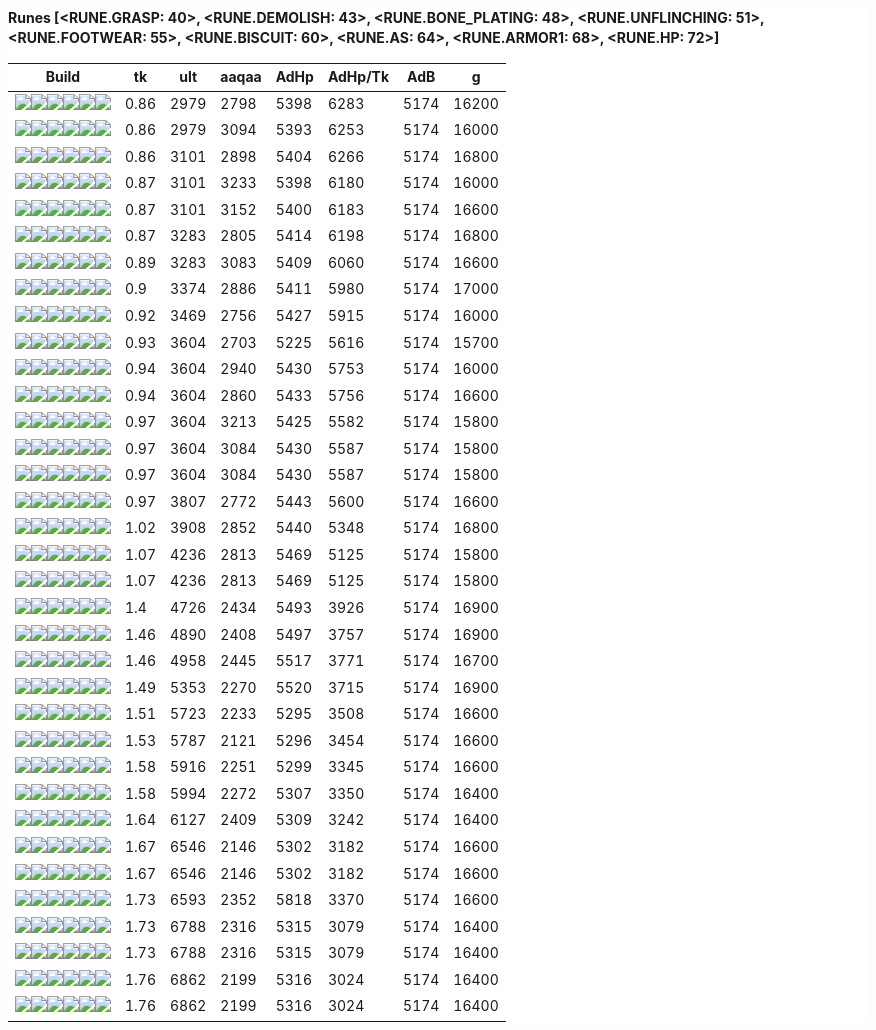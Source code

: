 
**Runes [<RUNE.GRASP: 40>, <RUNE.DEMOLISH: 43>, <RUNE.BONE_PLATING: 48>, <RUNE.UNFLINCHING: 51>, <RUNE.FOOTWEAR: 55>, <RUNE.BISCUIT: 60>, <RUNE.AS: 64>, <RUNE.ARMOR1: 68>, <RUNE.HP: 72>]**




Build | tk | ult | aaqaa | AdHp | AdHp/Tk | AdB | g
-|-|-|-|-|-|-|-
![](/item/3036.png)![](/item/3091.png)![](/item/3153.png)![](/item/3124.png)![](/item/3115.png)![](/item/1001.png)|0.86|2979|2798|5398|6283|5174|16200
![](/item/6672.png)![](/item/3124.png)![](/item/3153.png)![](/item/3036.png)![](/item/3115.png)![](/item/1001.png)|0.86|2979|3094|5393|6253|5174|16000
![](/item/3036.png)![](/item/3091.png)![](/item/3153.png)![](/item/3124.png)![](/item/3085.png)![](/item/1038.png)|0.86|3101|2898|5404|6266|5174|16800
![](/item/3036.png)![](/item/3091.png)![](/item/3153.png)![](/item/3124.png)![](/item/6672.png)![](/item/1001.png)|0.87|3101|3233|5398|6180|5174|16000
![](/item/6672.png)![](/item/3124.png)![](/item/3153.png)![](/item/3036.png)![](/item/3085.png)![](/item/1038.png)|0.87|3101|3152|5400|6183|5174|16600
![](/item/3036.png)![](/item/3091.png)![](/item/3153.png)![](/item/3124.png)![](/item/3046.png)![](/item/1038.png)|0.87|3283|2805|5414|6198|5174|16800
![](/item/6672.png)![](/item/3124.png)![](/item/3153.png)![](/item/3036.png)![](/item/3046.png)![](/item/1038.png)|0.89|3283|3083|5409|6060|5174|16600
![](/item/3036.png)![](/item/3091.png)![](/item/3153.png)![](/item/3124.png)![](/item/3094.png)![](/item/1038.png)|0.9|3374|2886|5411|5980|5174|17000
![](/item/6676.png)![](/item/3036.png)![](/item/3153.png)![](/item/3124.png)![](/item/3115.png)![](/item/1001.png)|0.92|3469|2756|5427|5915|5174|16000
![](/item/6672.png)![](/item/3124.png)![](/item/3091.png)![](/item/3036.png)![](/item/6676.png)![](/item/1001.png)|0.93|3604|2703|5225|5616|5174|15700
![](/item/3036.png)![](/item/3091.png)![](/item/3153.png)![](/item/3124.png)![](/item/6676.png)![](/item/1001.png)|0.94|3604|2940|5430|5753|5174|16000
![](/item/6676.png)![](/item/3036.png)![](/item/3153.png)![](/item/3124.png)![](/item/3085.png)![](/item/1038.png)|0.94|3604|2860|5433|5756|5174|16600
![](/item/6672.png)![](/item/3124.png)![](/item/3153.png)![](/item/3036.png)![](/item/6676.png)![](/item/1001.png)|0.97|3604|3213|5425|5582|5174|15800
![](/item/6672.png)![](/item/3124.png)![](/item/3153.png)![](/item/3036.png)![](/item/6693.png)![](/item/1001.png)|0.97|3604|3084|5430|5587|5174|15800
![](/item/6672.png)![](/item/3124.png)![](/item/3153.png)![](/item/3036.png)![](/item/6696.png)![](/item/1001.png)|0.97|3604|3084|5430|5587|5174|15800
![](/item/6676.png)![](/item/3036.png)![](/item/3153.png)![](/item/3124.png)![](/item/3046.png)![](/item/1038.png)|0.97|3807|2772|5443|5600|5174|16600
![](/item/6676.png)![](/item/3036.png)![](/item/3153.png)![](/item/3124.png)![](/item/3094.png)![](/item/1038.png)|1.02|3908|2852|5440|5348|5174|16800
![](/item/6676.png)![](/item/3036.png)![](/item/3153.png)![](/item/3124.png)![](/item/6693.png)![](/item/1001.png)|1.07|4236|2813|5469|5125|5174|15800
![](/item/6676.png)![](/item/3036.png)![](/item/3153.png)![](/item/3124.png)![](/item/6696.png)![](/item/1001.png)|1.07|4236|2813|5469|5125|5174|15800
![](/item/6672.png)![](/item/3142.png)![](/item/3153.png)![](/item/3091.png)![](/item/3036.png)![](/item/1038.png)|1.4|4726|2434|5493|3926|5174|16900
![](/item/3142.png)![](/item/3036.png)![](/item/3091.png)![](/item/3095.png)![](/item/3153.png)![](/item/1038.png)|1.46|4890|2408|5497|3757|5174|16900
![](/item/6672.png)![](/item/3142.png)![](/item/3153.png)![](/item/3087.png)![](/item/3036.png)![](/item/1038.png)|1.46|4958|2445|5517|3771|5174|16700
![](/item/6676.png)![](/item/3036.png)![](/item/3142.png)![](/item/3153.png)![](/item/3115.png)![](/item/1038.png)|1.49|5353|2270|5520|3715|5174|16900
![](/item/6676.png)![](/item/3036.png)![](/item/3142.png)![](/item/3091.png)![](/item/6672.png)![](/item/1038.png)|1.51|5723|2233|5295|3508|5174|16600
![](/item/6676.png)![](/item/3036.png)![](/item/3142.png)![](/item/3091.png)![](/item/3087.png)![](/item/1038.png)|1.53|5787|2121|5296|3454|5174|16600
![](/item/6676.png)![](/item/3036.png)![](/item/3142.png)![](/item/3091.png)![](/item/3095.png)![](/item/1038.png)|1.58|5916|2251|5299|3345|5174|16600
![](/item/6676.png)![](/item/3036.png)![](/item/3142.png)![](/item/6672.png)![](/item/3087.png)![](/item/1038.png)|1.58|5994|2272|5307|3350|5174|16400
![](/item/6676.png)![](/item/3036.png)![](/item/3142.png)![](/item/6672.png)![](/item/3095.png)![](/item/1038.png)|1.64|6127|2409|5309|3242|5174|16400
![](/item/6676.png)![](/item/3036.png)![](/item/3142.png)![](/item/3091.png)![](/item/6693.png)![](/item/1038.png)|1.67|6546|2146|5302|3182|5174|16600
![](/item/6676.png)![](/item/3036.png)![](/item/3142.png)![](/item/3091.png)![](/item/6696.png)![](/item/1038.png)|1.67|6546|2146|5302|3182|5174|16600
![](/item/6676.png)![](/item/3036.png)![](/item/3142.png)![](/item/6672.png)![](/item/3072.png)![](/item/1038.png)|1.73|6593|2352|5818|3370|5174|16600
![](/item/6676.png)![](/item/3036.png)![](/item/3142.png)![](/item/6672.png)![](/item/6693.png)![](/item/1038.png)|1.73|6788|2316|5315|3079|5174|16400
![](/item/6676.png)![](/item/3036.png)![](/item/3142.png)![](/item/6672.png)![](/item/6696.png)![](/item/1038.png)|1.73|6788|2316|5315|3079|5174|16400
![](/item/6676.png)![](/item/3036.png)![](/item/3142.png)![](/item/3087.png)![](/item/6693.png)![](/item/1038.png)|1.76|6862|2199|5316|3024|5174|16400
![](/item/6676.png)![](/item/3036.png)![](/item/3142.png)![](/item/3087.png)![](/item/6696.png)![](/item/1038.png)|1.76|6862|2199|5316|3024|5174|16400